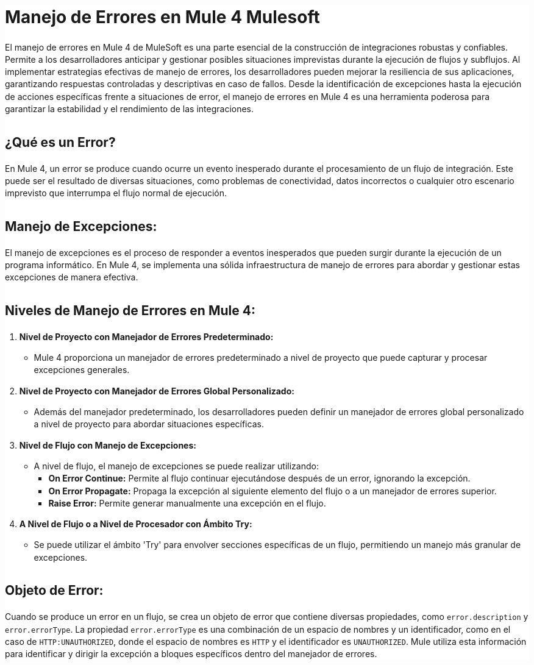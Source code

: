 # Manejo de Errores en Mule 4 Mulesoft

El manejo de errores en Mule 4 de MuleSoft es una parte esencial de la construcción de integraciones robustas y confiables. Permite a los desarrolladores anticipar y gestionar posibles situaciones imprevistas durante la ejecución de flujos y subflujos. Al implementar estrategias efectivas de manejo de errores, los desarrolladores pueden mejorar la resiliencia de sus aplicaciones, garantizando respuestas controladas y descriptivas en caso de fallos. Desde la identificación de excepciones hasta la ejecución de acciones específicas frente a situaciones de error, el manejo de errores en Mule 4 es una herramienta poderosa para garantizar la estabilidad y el rendimiento de las integraciones.

## ¿Qué es un Error?

En Mule 4, un error se produce cuando ocurre un evento inesperado durante el procesamiento de un flujo de integración. Este puede ser el resultado de diversas situaciones, como problemas de conectividad, datos incorrectos o cualquier otro escenario imprevisto que interrumpa el flujo normal de ejecución.

## Manejo de Excepciones:

El manejo de excepciones es el proceso de responder a eventos inesperados que pueden surgir durante la ejecución de un programa informático. En Mule 4, se implementa una sólida infraestructura de manejo de errores para abordar y gestionar estas excepciones de manera efectiva.

## Niveles de Manejo de Errores en Mule 4:

1. **Nivel de Proyecto con Manejador de Errores Predeterminado:**
   - Mule 4 proporciona un manejador de errores predeterminado a nivel de proyecto que puede capturar y procesar excepciones generales.

2. **Nivel de Proyecto con Manejador de Errores Global Personalizado:**
   - Además del manejador predeterminado, los desarrolladores pueden definir un manejador de errores global personalizado a nivel de proyecto para abordar situaciones específicas.

3. **Nivel de Flujo con Manejo de Excepciones:**
   - A nivel de flujo, el manejo de excepciones se puede realizar utilizando:
      - **On Error Continue:** Permite al flujo continuar ejecutándose después de un error, ignorando la excepción.
      - **On Error Propagate:** Propaga la excepción al siguiente elemento del flujo o a un manejador de errores superior.
      - **Raise Error:** Permite generar manualmente una excepción en el flujo.

4. **A Nivel de Flujo o a Nivel de Procesador con Ámbito Try:**
   - Se puede utilizar el ámbito 'Try' para envolver secciones específicas de un flujo, permitiendo un manejo más granular de excepciones.

## Objeto de Error:

Cuando se produce un error en un flujo, se crea un objeto de error que contiene diversas propiedades, como `error.description` y `error.errorType`. La propiedad `error.errorType` es una combinación de un espacio de nombres y un identificador, como en el caso de `HTTP:UNAUTHORIZED`, donde el espacio de nombres es `HTTP` y el identificador es `UNAUTHORIZED`. Mule utiliza esta información para identificar y dirigir la excepción a bloques específicos dentro del manejador de errores.
